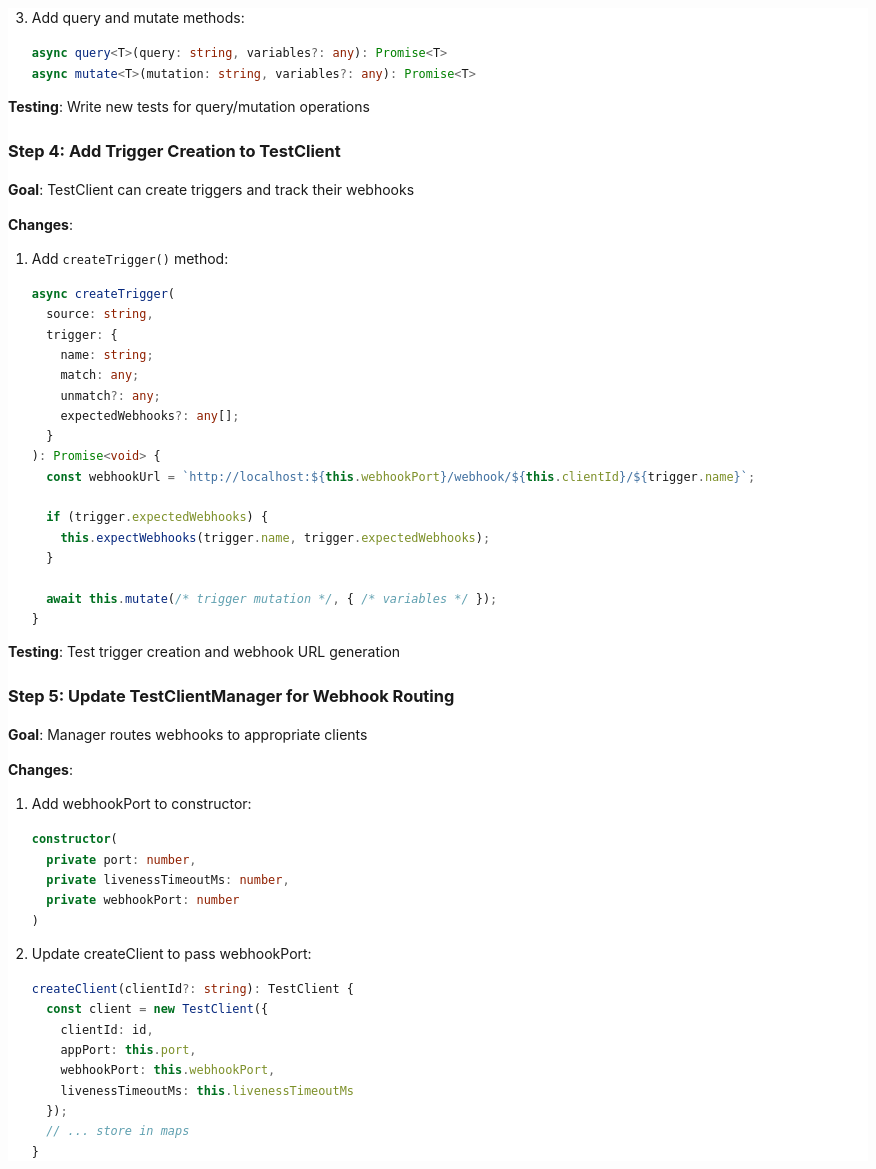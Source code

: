 3. Add query and mutate methods:
   ```typescript
   async query<T>(query: string, variables?: any): Promise<T>
   async mutate<T>(mutation: string, variables?: any): Promise<T>
   ```

**Testing**: Write new tests for query/mutation operations

### Step 4: Add Trigger Creation to TestClient
**Goal**: TestClient can create triggers and track their webhooks

**Changes**:
1. Add `createTrigger()` method:
   ```typescript
   async createTrigger(
     source: string,
     trigger: {
       name: string;
       match: any;
       unmatch?: any;
       expectedWebhooks?: any[];
     }
   ): Promise<void> {
     const webhookUrl = `http://localhost:${this.webhookPort}/webhook/${this.clientId}/${trigger.name}`;
     
     if (trigger.expectedWebhooks) {
       this.expectWebhooks(trigger.name, trigger.expectedWebhooks);
     }
     
     await this.mutate(/* trigger mutation */, { /* variables */ });
   }
   ```

**Testing**: Test trigger creation and webhook URL generation

### Step 5: Update TestClientManager for Webhook Routing
**Goal**: Manager routes webhooks to appropriate clients

**Changes**:
1. Add webhookPort to constructor:
   ```typescript
   constructor(
     private port: number,
     private livenessTimeoutMs: number,
     private webhookPort: number
   )
   ```

2. Update createClient to pass webhookPort:
   ```typescript
   createClient(clientId?: string): TestClient {
     const client = new TestClient({
       clientId: id,
       appPort: this.port,
       webhookPort: this.webhookPort,
       livenessTimeoutMs: this.livenessTimeoutMs
     });
     // ... store in maps
   }
   ```
